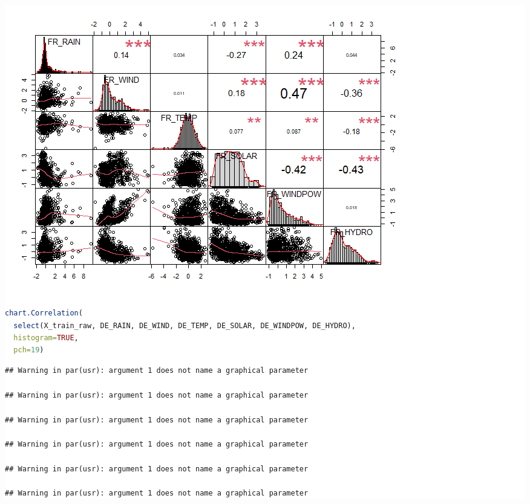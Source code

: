 ![](eda_files/figure-gfm/unnamed-chunk-26-1.png)

``` r
chart.Correlation(
  select(X_train_raw, DE_RAIN, DE_WIND, DE_TEMP, DE_SOLAR, DE_WINDPOW, DE_HYDRO), 
  histogram=TRUE, 
  pch=19)
```

    ## Warning in par(usr): argument 1 does not name a graphical parameter

    ## Warning in par(usr): argument 1 does not name a graphical parameter

    ## Warning in par(usr): argument 1 does not name a graphical parameter

    ## Warning in par(usr): argument 1 does not name a graphical parameter

    ## Warning in par(usr): argument 1 does not name a graphical parameter

    ## Warning in par(usr): argument 1 does not name a graphical parameter
